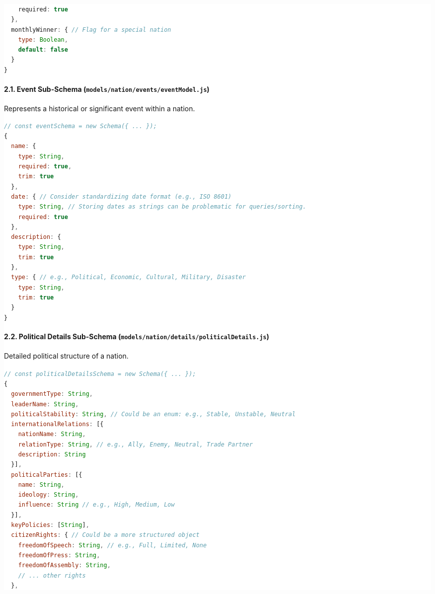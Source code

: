 ```javascript
    required: true
  },
  monthlyWinner: { // Flag for a special nation
    type: Boolean,
    default: false
  }
}
```

#### 2.1. Event Sub-Schema (`models/nation/events/eventModel.js`)

Represents a historical or significant event within a nation.

```javascript
// const eventSchema = new Schema({ ... });
{
  name: {
    type: String,
    required: true,
    trim: true
  },
  date: { // Consider standardizing date format (e.g., ISO 8601)
    type: String, // Storing dates as strings can be problematic for queries/sorting.
    required: true
  },
  description: {
    type: String,
    trim: true
  },
  type: { // e.g., Political, Economic, Cultural, Military, Disaster
    type: String,
    trim: true
  }
}
```

#### 2.2. Political Details Sub-Schema (`models/nation/details/politicalDetails.js`)

Detailed political structure of a nation.

```javascript
// const politicalDetailsSchema = new Schema({ ... });
{
  governmentType: String,
  leaderName: String,
  politicalStability: String, // Could be an enum: e.g., Stable, Unstable, Neutral
  internationalRelations: [{
    nationName: String,
    relationType: String, // e.g., Ally, Enemy, Neutral, Trade Partner
    description: String
  }],
  politicalParties: [{
    name: String,
    ideology: String,
    influence: String // e.g., High, Medium, Low
  }],
  keyPolicies: [String],
  citizenRights: { // Could be a more structured object
    freedomOfSpeech: String, // e.g., Full, Limited, None
    freedomOfPress: String,
    freedomOfAssembly: String,
    // ... other rights
  },
```